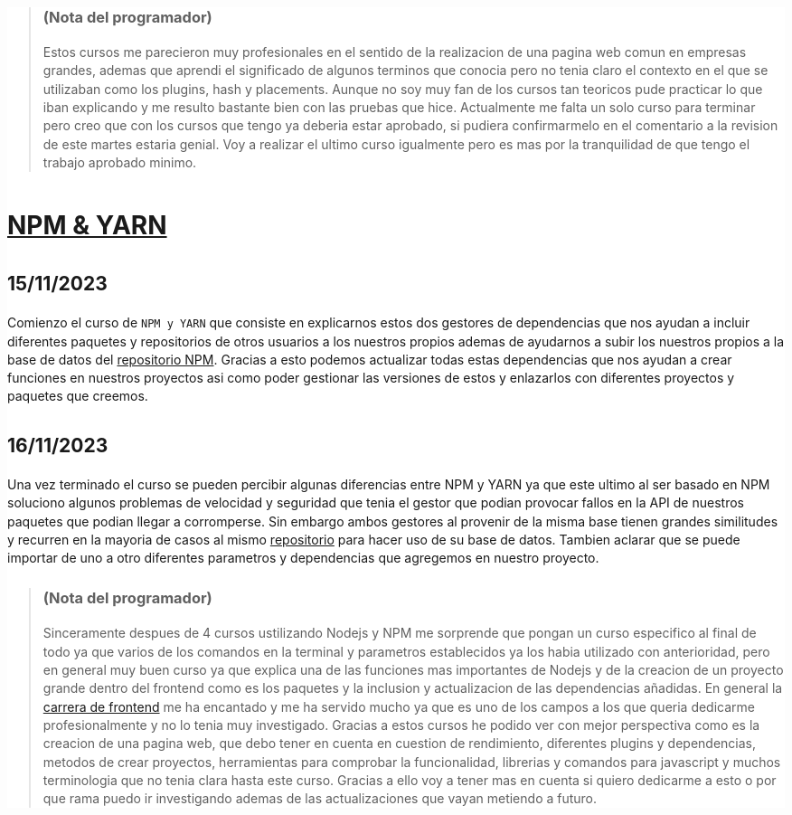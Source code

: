 >### (Nota del programador) 
>Estos cursos me parecieron muy profesionales en el sentido de la realizacion de una pagina web comun en empresas grandes, ademas que aprendi el significado de algunos terminos que conocia pero no tenia claro el contexto en el que se utilizaban como los plugins, hash y placements. Aunque no soy muy fan de los cursos tan teoricos pude practicar lo que iban explicando y me resulto bastante bien con las pruebas que hice. Actualmente me falta un solo curso para terminar pero creo que con los cursos que tengo ya deberia estar aprobado, si pudiera confirmarmelo en el comentario a la revision de este martes estaria genial. Voy a realizar el ultimo curso igualmente pero es mas por la tranquilidad de que tengo el trabajo aprobado minimo.

# [NPM & YARN](https://github.com/SCMcitnas/Santiago_Carrizo_Marchena-Proyecto-Openwebinars/tree/main/NPM%26YARN_curso)
## 15/11/2023 
Comienzo el curso de `NPM y YARN` que consiste en explicarnos estos dos gestores de dependencias que nos ayudan a incluir diferentes paquetes y repositorios de otros usuarios a los nuestros propios ademas de ayudarnos a subir los nuestros propios a la base de datos del [repositorio NPM](https://www.npmjs.com/). Gracias a esto podemos actualizar todas estas dependencias que nos ayudan a crear funciones en nuestros proyectos asi como poder gestionar las versiones de estos y enlazarlos con diferentes proyectos y paquetes que creemos.

## 16/11/2023 
Una vez terminado el curso se pueden percibir algunas diferencias entre NPM y YARN ya que este ultimo al ser basado en NPM soluciono algunos problemas de velocidad y seguridad que tenia el gestor que podian provocar fallos en la API de nuestros paquetes que podian llegar a corromperse. Sin embargo ambos gestores al provenir de la misma base tienen grandes similitudes y recurren en la mayoria de casos al mismo [repositorio](https://www.npmjs.com/) para hacer uso de su base de datos. Tambien aclarar que se puede importar de uno a otro diferentes parametros y dependencias que agregemos en nuestro proyecto.

>### (Nota del programador) 
>Sinceramente despues de 4 cursos ustilizando Nodejs y NPM me sorprende que pongan un curso especifico al final de todo ya que varios de los comandos en la terminal y parametros establecidos ya los habia utilizado con anterioridad, pero en general muy buen curso ya que explica una de las funciones mas importantes de Nodejs y de la creacion de un proyecto grande dentro del frontend como es los paquetes y la inclusion y actualizacion de las dependencias añadidas. En general la [carrera de frontend](https://openwebinars.net/academia/carrera/desarrollador-frontend/) me ha encantado y me ha servido mucho ya que es uno de los campos a los que queria dedicarme profesionalmente y no lo tenia muy investigado. Gracias a estos cursos he podido ver con mejor perspectiva como es la creacion de una pagina web, que debo tener en cuenta en cuestion de rendimiento, diferentes plugins y dependencias, metodos de crear proyectos, herramientas para comprobar la funcionalidad, librerias y comandos para javascript y muchos terminologia que no tenia clara hasta este curso. Gracias a ello voy a tener mas en cuenta si quiero dedicarme a esto o por que rama puedo ir investigando ademas de las actualizaciones que vayan metiendo a futuro.
